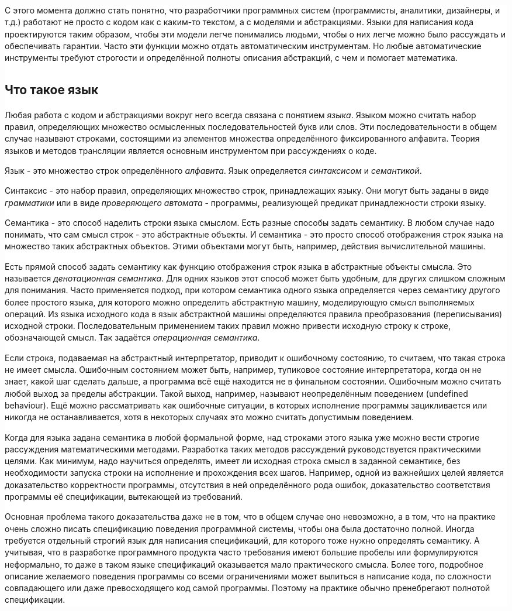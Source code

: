 С этого момента должно стать понятно, что разработчики программных систем (программисты, аналитики, дизайнеры, и т.д.) работают не просто с кодом как с каким-то текстом, а с моделями и абстракциями. Языки для написания кода проектируются таким образом, чтобы эти модели легче понимались людьми, чтобы о них легче можно было рассуждать и обеспечивать гарантии. Часто эти функции можно отдать автоматическим инструментам. Но любые автоматические инструменты требуют строгости и определённой полноты описания абстракций, с чем и помогает математика.

## Что такое язык

Любая работа с кодом и абстракциями вокруг него всегда связана с понятием *языка*. Языком можно считать набор правил, определяющих множество осмысленных последовательностей букв или слов. Эти последовательности в общем случае называют строками, состоящими из элементов множества определённого фиксированного алфавита. Теория языков и методов трансляции является основным инструментом при рассуждениях о коде.

Язык - это множество строк определённого *алфавита*. Язык определяется *синтаксисом* и *семантикой*.

Синтаксис - это набор правил, определяющих множество строк, принадлежащих языку. Они могут быть заданы в виде *грамматики* или в виде *проверяющего автомата* - программы, реализующей предикат принадлежности строки языку.

Семантика - это способ наделить строки языка смыслом. Есть разные способы задать семантику. В любом случае надо понимать, что сам смысл строк - это абстрактные объекты. И семантика - это просто способ отображения строк языка на множество таких абстрактных объектов. Этими объектами могут быть, например, действия вычислительной машины.

Есть прямой способ задать семантику как функцию отображения строк языка в абстрактные объекты смысла. Это называется *денотационная семантика*. Для одних языков этот способ может быть удобным, для других слишком сложным для понимания. Часто применяется подход, при котором семантика одного языка определяется через семантику другого более простого языка, для которого можно определить абстрактную машину, моделирующую смысл выполняемых операций. Из языка исходного кода в язык абстрактной машины определяются правила преобразования (переписывания) исходной строки. Последовательным применением таких правил можно привести исходную строку к строке, обозначающей смысл. Так задаётся *операционная семантика*.

Если строка, подаваемая на абстрактный интерпретатор, приводит к ошибочному состоянию, то считаем, что такая строка не имеет смысла. Ошибочным состоянием может быть, например, тупиковое состояние интерпретатора, когда он не знает, какой шаг сделать дальше, а программа всё ещё находится не в финальном состоянии. Ошибочным можно считать любой выход за пределы абстракции. Такой выход, например, называют неопределённым поведением (undefined behaviour). Ещё можно рассматривать как ошибочные ситуации, в которых исполнение программы зацикливается или никогда не останавливается, хотя в некоторых случаях это можно считать допустимым поведением.

Когда для языка задана семантика в любой формальной форме, над строками этого языка уже можно вести строгие рассуждения математическими методами. Разработка таких методов рассуждений руководствуется практическими целями. Как минимум, надо научиться определять, имеет ли исходная строка смысл в заданной семантике, без необходимости запуска строки на исполнение и прохождения всех шагов. Например, одной из важнейших целей является доказательство корректности программы, отсутствия в ней определённого рода ошибок, доказательство соответствия программы её спецификации, вытекающей из требований.

Основная проблема такого доказательства даже не в том, что в общем случае оно невозможно, а в том, что на практике очень сложно писать спецификацию поведения программной системы, чтобы она была достаточно полной. Иногда требуется отдельный строгий язык для написания спецификаций, для которого тоже нужно определять семантику. А учитывая, что в разработке программного продукта часто требования имеют большие пробелы или формулируются неформально, то даже в таком языке спецификаций оказывается мало практического смысла. Более того, подробное описание желаемого поведения программы со всеми ограничениями может вылиться в написание кода, по сложности совпадающего или даже превосходящего код самой программы. Поэтому на практике обычно пренебрегают полнотой спецификации.
